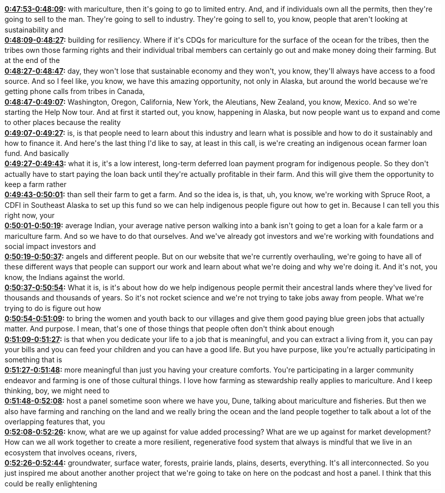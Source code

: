 **[0:47:53-0:48:09](https://share.transistor.fm/s/97b436cd#t=0:47:53):**  with mariculture, then it's going to go to limited entry. And, and if individuals own  all the permits, then they're going to sell to the man. They're going to sell to industry.  They're going to sell to, you know, people that aren't looking at sustainability and  
**[0:48:09-0:48:27](https://share.transistor.fm/s/97b436cd#t=0:48:09):**  building for resiliency. Where if it's CDQs for mariculture for the surface of the ocean  for the tribes, then the tribes own those farming rights and their individual tribal  members can certainly go out and make money doing their farming. But at the end of the  
**[0:48:27-0:48:47](https://share.transistor.fm/s/97b436cd#t=0:48:27):**  day, they won't lose that sustainable economy and they won't, you know, they'll always have  access to a food source. And so I feel like, you know, we have this amazing opportunity,  not only in Alaska, but around the world because we're getting phone calls from tribes in Canada,  
**[0:48:47-0:49:07](https://share.transistor.fm/s/97b436cd#t=0:48:47):**  Washington, Oregon, California, New York, the Aleutians, New Zealand, you know, Mexico.  And so we're starting the Help Now tour. And at first it started out, you know, happening  in Alaska, but now people want us to expand and come to other places because the reality  
**[0:49:07-0:49:27](https://share.transistor.fm/s/97b436cd#t=0:49:07):**  is, is that people need to learn about this industry and learn what is possible and how  to do it sustainably and how to finance it. And here's the last thing I'd like to say,  at least in this call, is we're creating an indigenous ocean farmer loan fund. And basically  
**[0:49:27-0:49:43](https://share.transistor.fm/s/97b436cd#t=0:49:27):**  what it is, it's a low interest, long-term deferred loan payment program for indigenous  people. So they don't actually have to start paying the loan back until they're actually  profitable in their farm. And this will give them the opportunity to keep a farm rather  
**[0:49:43-0:50:01](https://share.transistor.fm/s/97b436cd#t=0:49:43):**  than sell their farm to get a farm. And so the idea is, is that, uh, you know, we're  working with Spruce Root, a CDFI in Southeast Alaska to set up this fund so we can help  indigenous people figure out how to get in. Because I can tell you this right now, your  
**[0:50:01-0:50:19](https://share.transistor.fm/s/97b436cd#t=0:50:01):**  average Indian, your average native person walking into a bank isn't going to get a loan  for a kale farm or a mariculture farm. And so we have to do that ourselves. And we've  already got investors and we're working with foundations and social impact investors and  
**[0:50:19-0:50:37](https://share.transistor.fm/s/97b436cd#t=0:50:19):**  angels and different people. But on our website that we're currently overhauling, we're going  to have all of these different ways that people can support our work and learn about what  we're doing and why we're doing it. And it's not, you know, the Indians against the world.  
**[0:50:37-0:50:54](https://share.transistor.fm/s/97b436cd#t=0:50:37):**  What it is, is it's about how do we help indigenous people permit their ancestral lands where  they've lived for thousands and thousands of years. So it's not rocket science and we're  not trying to take jobs away from people. What we're trying to do is figure out how  
**[0:50:54-0:51:09](https://share.transistor.fm/s/97b436cd#t=0:50:54):**  to bring the women and youth back to our villages and give them good paying blue green jobs  that actually matter.  And purpose. I mean, that's one of those things that people often don't think about enough  
**[0:51:09-0:51:27](https://share.transistor.fm/s/97b436cd#t=0:51:09):**  is that when you dedicate your life to a job that is meaningful, and you can extract a  living from it, you can pay your bills and you can feed your children and you can have  a good life. But you have purpose, like you're actually participating in something that is  
**[0:51:27-0:51:48](https://share.transistor.fm/s/97b436cd#t=0:51:27):**  more meaningful than just you having your creature comforts. You're participating in  a larger community endeavor and farming is one of those cultural things. I love how farming  as stewardship really applies to mariculture. And I keep thinking, boy, we might need to  
**[0:51:48-0:52:08](https://share.transistor.fm/s/97b436cd#t=0:51:48):**  host a panel sometime soon where we have you, Dune, talking about mariculture and fisheries.  But then we also have farming and ranching on the land and we really bring the ocean  and the land people together to talk about a lot of the overlapping features that, you  
**[0:52:08-0:52:26](https://share.transistor.fm/s/97b436cd#t=0:52:08):**  know, what are we up against for value added processing? What are we up against for market  development? How can we all work together to create a more resilient, regenerative food  system that always is mindful that we live in an ecosystem that involves oceans, rivers,  
**[0:52:26-0:52:44](https://share.transistor.fm/s/97b436cd#t=0:52:26):**  groundwater, surface water, forests, prairie lands, plains, deserts, everything. It's all  interconnected. So you just inspired me about another another project that we're going to  take on here on the podcast and host a panel. I think that this could be really enlightening  